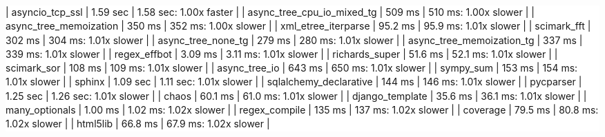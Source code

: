 | asyncio_tcp_ssl            | 1.59 sec                                                                                                                | 1.58 sec: 1.00x faster                                                                                                      |
| async_tree_cpu_io_mixed_tg | 509 ms                                                                                                                  | 510 ms: 1.00x slower                                                                                                        |
| async_tree_memoization     | 350 ms                                                                                                                  | 352 ms: 1.00x slower                                                                                                        |
| xml_etree_iterparse        | 95.2 ms                                                                                                                 | 95.9 ms: 1.01x slower                                                                                                       |
| scimark_fft                | 302 ms                                                                                                                  | 304 ms: 1.01x slower                                                                                                        |
| async_tree_none_tg         | 279 ms                                                                                                                  | 280 ms: 1.01x slower                                                                                                        |
| async_tree_memoization_tg  | 337 ms                                                                                                                  | 339 ms: 1.01x slower                                                                                                        |
| regex_effbot               | 3.09 ms                                                                                                                 | 3.11 ms: 1.01x slower                                                                                                       |
| richards_super             | 51.6 ms                                                                                                                 | 52.1 ms: 1.01x slower                                                                                                       |
| scimark_sor                | 108 ms                                                                                                                  | 109 ms: 1.01x slower                                                                                                        |
| async_tree_io              | 643 ms                                                                                                                  | 650 ms: 1.01x slower                                                                                                        |
| sympy_sum                  | 153 ms                                                                                                                  | 154 ms: 1.01x slower                                                                                                        |
| sphinx                     | 1.09 sec                                                                                                                | 1.11 sec: 1.01x slower                                                                                                      |
| sqlalchemy_declarative     | 144 ms                                                                                                                  | 146 ms: 1.01x slower                                                                                                        |
| pycparser                  | 1.25 sec                                                                                                                | 1.26 sec: 1.01x slower                                                                                                      |
| chaos                      | 60.1 ms                                                                                                                 | 61.0 ms: 1.01x slower                                                                                                       |
| django_template            | 35.6 ms                                                                                                                 | 36.1 ms: 1.01x slower                                                                                                       |
| many_optionals             | 1.00 ms                                                                                                                 | 1.02 ms: 1.02x slower                                                                                                       |
| regex_compile              | 135 ms                                                                                                                  | 137 ms: 1.02x slower                                                                                                        |
| coverage                   | 79.5 ms                                                                                                                 | 80.8 ms: 1.02x slower                                                                                                       |
| html5lib                   | 66.8 ms                                                                                                                 | 67.9 ms: 1.02x slower                                                                                                       |